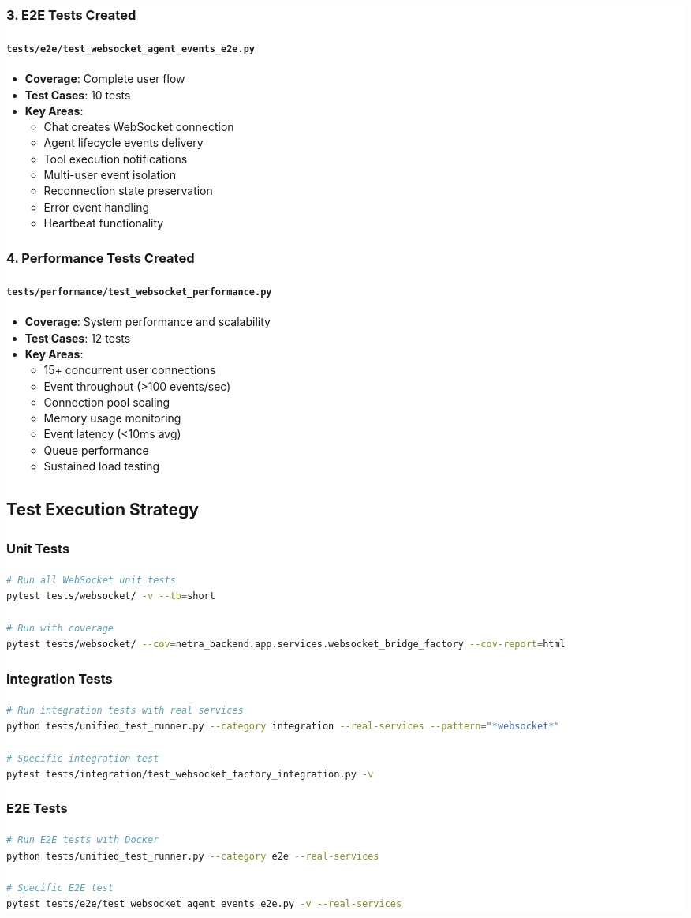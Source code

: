 ### 3. E2E Tests Created

#### `tests/e2e/test_websocket_agent_events_e2e.py`
- **Coverage**: Complete user flow
- **Test Cases**: 10 tests
- **Key Areas**:
  - Chat creates WebSocket connection
  - Agent lifecycle events delivery
  - Tool execution notifications
  - Multi-user event isolation
  - Reconnection state preservation
  - Error event handling
  - Heartbeat functionality

### 4. Performance Tests Created

#### `tests/performance/test_websocket_performance.py`
- **Coverage**: System performance and scalability
- **Test Cases**: 12 tests
- **Key Areas**:
  - 15+ concurrent user connections
  - Event throughput (>100 events/sec)
  - Connection pool scaling
  - Memory usage monitoring
  - Event latency (<10ms avg)
  - Queue performance
  - Sustained load testing

## Test Execution Strategy

### Unit Tests
```bash
# Run all WebSocket unit tests
pytest tests/websocket/ -v --tb=short

# Run with coverage
pytest tests/websocket/ --cov=netra_backend.app.services.websocket_bridge_factory --cov-report=html
```

### Integration Tests
```bash
# Run integration tests with real services
python tests/unified_test_runner.py --category integration --real-services --pattern="*websocket*"

# Specific integration test
pytest tests/integration/test_websocket_factory_integration.py -v
```

### E2E Tests
```bash
# Run E2E tests with Docker
python tests/unified_test_runner.py --category e2e --real-services

# Specific E2E test
pytest tests/e2e/test_websocket_agent_events_e2e.py -v --real-services
```

